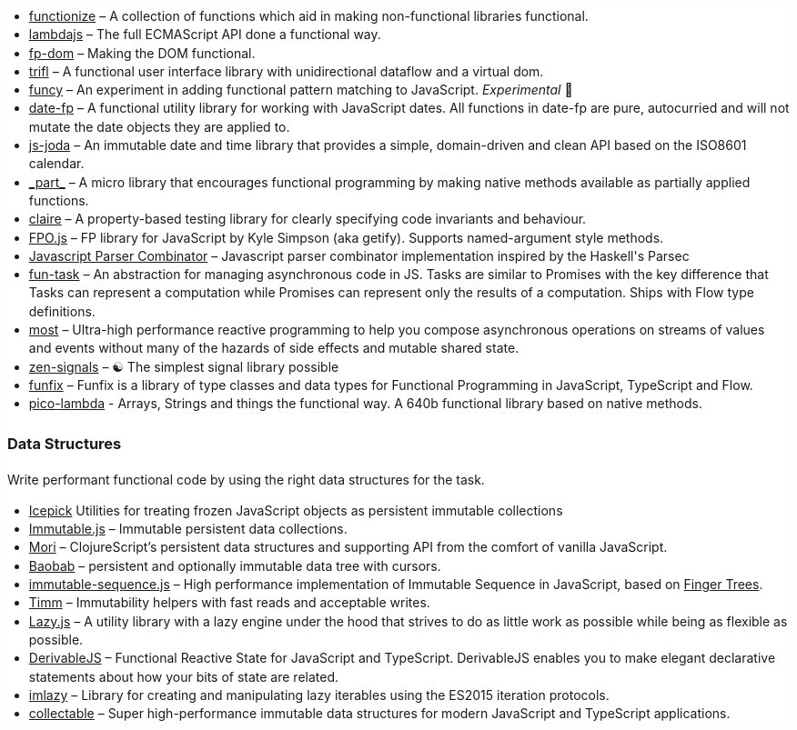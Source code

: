 * [functionize](https://github.com/paldepind/functionize) – A collection of functions which aid in making non-functional libraries functional.
* [lambdajs](https://github.com/loop-recur/lambdajs) – The full ECMAScript API done a functional way.
* [fp-dom](https://github.com/fp-dom/) – Making the DOM functional.
* [trifl](https://github.com/algesten/trifl) – A functional user interface library with unidirectional dataflow and a virtual dom.
* [funcy](https://github.com/bramstein/funcy) – An experiment in adding functional pattern matching to JavaScript. _Experimental_  :triangular_flag_on_post:
* [date-fp](https://github.com/cullophid/date-fp) – A functional utility library for working with JavaScript dates. All functions in date-fp are pure, autocurried and will not mutate the date objects they are applied to.
* [js-joda](https://github.com/js-joda/js-joda) – An immutable date and time library that provides a simple, domain-driven and clean API based on the ISO8601 calendar.
* [\_part\_](https://github.com/AutoSponge/_part_) – A micro library that encourages functional programming by making native methods available as partially applied functions.
* [claire](https://github.com/robotlolita/claire) – A property-based testing library for clearly specifying code invariants and behaviour.
* [FPO.js](https://github.com/getify/fpo) – FP library for JavaScript by Kyle Simpson (aka getify). Supports named-argument style methods.
* [Javascript Parser Combinator](https://github.com/d-plaindoux/parsec) – Javascript parser combinator implementation inspired by the Haskell's Parsec
* [fun-task](https://github.com/rpominov/fun-task) – An abstraction for managing asynchronous code in JS. Tasks are similar to Promises with the key difference that Tasks can represent a computation while Promises can represent only the results of a computation. Ships with Flow type definitions.
* [most](https://github.com/cujojs/most) – Ultra-high performance reactive programming to help you compose asynchronous operations on streams of values and events without many of the hazards of side effects and mutable shared state.
* [zen-signals](https://github.com/joaomilho/zen-signals) – ☯ The simplest signal library possible
* [funfix](https://github.com/funfix/funfix) – Funfix is a library of type classes and data types for Functional Programming in JavaScript, TypeScript and Flow.
* [pico-lambda](https://github.com/trainyard/pico-lambda) - Arrays, Strings and things the functional way. A 640b functional library based on native methods.

### Data Structures

Write performant functional code by using the right data structures for the task.

* [Icepick](https://github.com/aearly/icepick) Utilities for treating frozen JavaScript objects as persistent immutable collections
* [Immutable.js](https://github.com/facebook/immutable-js) – Immutable persistent data collections.
* [Mori](https://github.com/swannodette/mori) – ClojureScript’s persistent data structures and supporting API from the comfort of vanilla JavaScript.
* [Baobab](https://github.com/Yomguithereal/baobab) – persistent and optionally immutable data tree with cursors.
* [immutable-sequence.js](https://github.com/qiao/immutable-sequence.js) –  High performance implementation of Immutable Sequence in JavaScript, based on [Finger Trees](https://github.com/qiao/fingertree.js).
* [Timm](http://guigrpa.github.io/timm/) – Immutability helpers with fast reads and acceptable writes.
* [Lazy.js](https://github.com/dtao/lazy.js) – A utility library with a lazy engine under the hood that strives to do as little work as possible while being as flexible as possible.
* [DerivableJS](https://github.com/ds300/derivablejs) – Functional Reactive State for JavaScript and TypeScript. DerivableJS enables you to make elegant declarative statements about how your bits of state are related.
* [imlazy](https://github.com/benji6/imlazy) – Library for creating and manipulating lazy iterables using the ES2015 iteration protocols.
* [collectable](https://github.com/frptools/collectable) – Super high-performance immutable data structures for modern JavaScript and TypeScript applications. 
